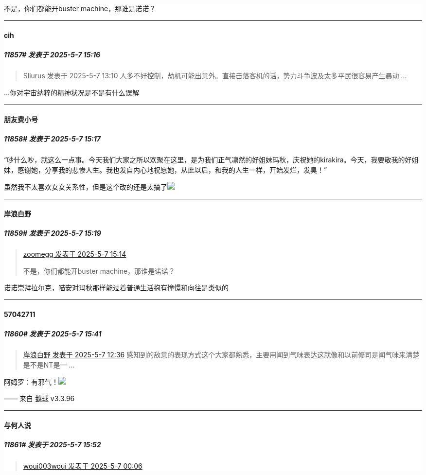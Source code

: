 不是，你们都能开buster machine，那谁是诺诺？


*****

####  cih  
##### 11857#       发表于 2025-5-7 15:16

<blockquote>Sliurus 发表于 2025-5-7 13:10
人多不好控制，劫机可能出意外。直接击落客机的话，势力斗争波及太多平民很容易产生暴动 ...</blockquote>
…你对宇宙纳粹的精神状况是不是有什么误解

*****

####  朋友费小号  
##### 11858#       发表于 2025-5-7 15:17

“吵什么吵，就这么一点事。今天我们大家之所以欢聚在这里，是为我们正气凛然的好姐妹玛秋，庆祝她的kirakira。今天，我要敬我的好姐妹，感谢她，分享我的悲惨人生。我也发自内心地祝愿她，从此以后，和我的人生一样，开始发烂，发臭！”

虽然我不太喜欢女女关系性，但是这个改的还是太搞了<img src="https://static.stage1st.com/image/smiley/face2017/066.png" referrerpolicy="no-referrer">

*****

####  岸浪白野  
##### 11859#       发表于 2025-5-7 15:19

<blockquote><a href="httphttps://stage1st.com/2b/forum.php?mod=redirect&amp;goto=findpost&amp;pid=67789796&amp;ptid=2209276" target="_blank">zoomegg 发表于 2025-5-7 15:14</a>

不是，你们都能开buster machine，那谁是诺诺？</blockquote>
诺诺崇拜拉尔克，喵安对玛秋那样能过着普通生活抱有憧憬和向往是类似的


*****

####  57042711  
##### 11860#       发表于 2025-5-7 15:41

<blockquote><a href="httphttps://stage1st.com/2b/forum.php?mod=redirect&amp;goto=findpost&amp;pid=67789318&amp;ptid=2209276" target="_blank">岸浪白野 发表于 2025-5-7 12:36</a>
感知到的敌意的表现方式这个大家都熟悉，主要用闻到气味表达这就像和以前修司是闻气味来清楚是不是NT是一 ...</blockquote>
阿姆罗：有邪气！<img src="https://static.stage1st.com/image/smiley/bundam2017/018.png" referrerpolicy="no-referrer">

—— 来自 [鹅球](https://www.pgyer.com/GcUxKd4w) v3.3.96


*****

####  与何人说  
##### 11861#       发表于 2025-5-7 15:52

<blockquote><a href="httphttps://stage1st.com/2b/forum.php?mod=redirect&amp;goto=findpost&amp;pid=67787671&amp;ptid=2209276" target="_blank">woui003woui 发表于 2025-5-7 00:06</a>
